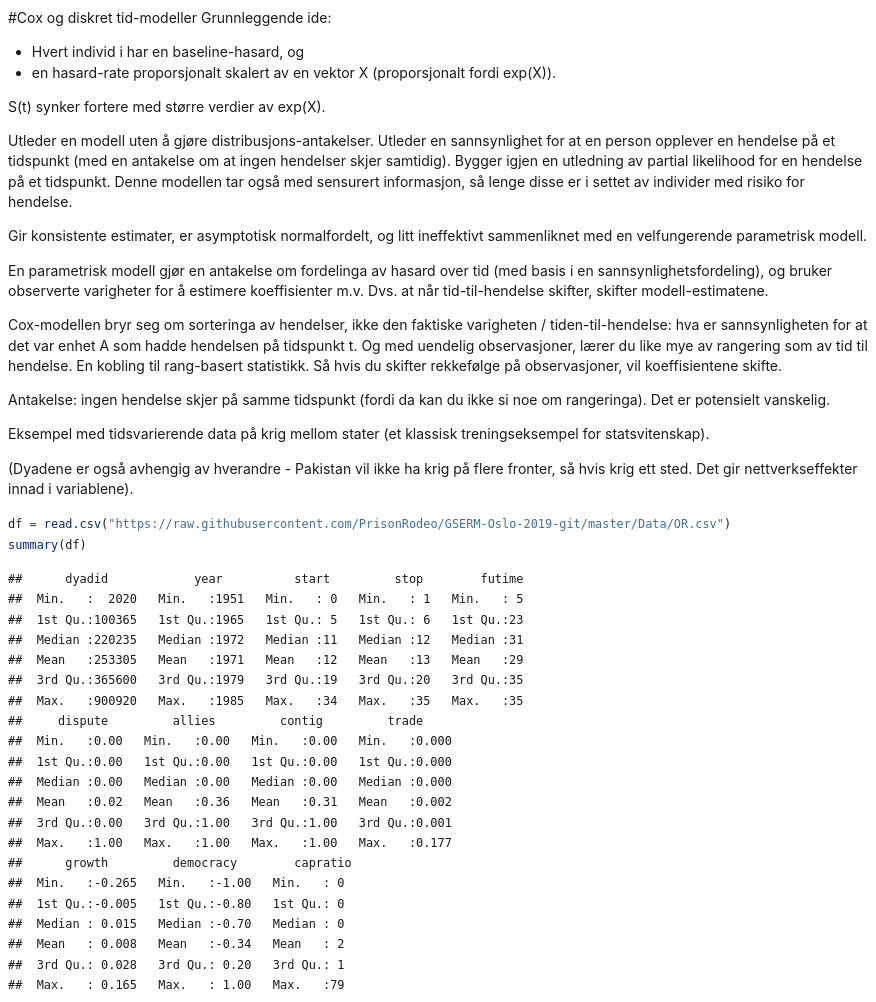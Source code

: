 #Cox og diskret tid-modeller
Grunnleggende ide: 
- Hvert individ i har en baseline-hasard, og 
- en hasard-rate proporsjonalt skalert av en vektor X (proporsjonalt fordi exp(X)).

S(t) synker fortere med større verdier av exp(X). 

Utleder en modell uten å gjøre distribusjons-antakelser. Utleder en sannsynlighet for at en person opplever en hendelse på et tidspunkt (med en antakelse om at ingen hendelser skjer samtidig). Bygger igjen en utledning av partial likelihood for en hendelse på et tidspunkt. Denne modellen tar også med sensurert informasjon, så lenge disse er i settet av individer med risiko for hendelse.

Gir konsistente estimater, er asymptotisk normalfordelt, og litt ineffektivt sammenliknet med en velfungerende parametrisk modell.

En parametrisk modell gjør en antakelse om fordelinga av hasard over tid (med basis i en sannsynlighetsfordeling), og bruker observerte varigheter for å estimere koeffisienter m.v. Dvs. at når tid-til-hendelse skifter, skifter modell-estimatene.

Cox-modellen bryr seg om sorteringa av hendelser, ikke den faktiske varigheten / tiden-til-hendelse: hva er sannsynligheten for at det var enhet A som hadde hendelsen på tidspunkt t. Og med uendelig observasjoner, lærer du like mye av rangering som av tid til hendelse. En kobling til rang-basert statistikk. Så hvis du skifter rekkefølge på observasjoner, vil koeffisientene skifte. 

Antakelse: ingen hendelse skjer på samme tidspunkt (fordi da kan du ikke si noe om rangeringa). Det er potensielt vanskelig.

Eksempel med tidsvarierende data på krig mellom stater (et klassisk treningseksempel for statsvitenskap). 

(Dyadene er også avhengig av hverandre - Pakistan vil ikke ha krig på flere fronter, så hvis krig ett sted. Det gir nettverkseffekter innad i variablene).


```r
df = read.csv("https://raw.githubusercontent.com/PrisonRodeo/GSERM-Oslo-2019-git/master/Data/OR.csv")
summary(df)
```

```
##      dyadid            year          start         stop        futime  
##  Min.   :  2020   Min.   :1951   Min.   : 0   Min.   : 1   Min.   : 5  
##  1st Qu.:100365   1st Qu.:1965   1st Qu.: 5   1st Qu.: 6   1st Qu.:23  
##  Median :220235   Median :1972   Median :11   Median :12   Median :31  
##  Mean   :253305   Mean   :1971   Mean   :12   Mean   :13   Mean   :29  
##  3rd Qu.:365600   3rd Qu.:1979   3rd Qu.:19   3rd Qu.:20   3rd Qu.:35  
##  Max.   :900920   Max.   :1985   Max.   :34   Max.   :35   Max.   :35  
##     dispute         allies         contig         trade      
##  Min.   :0.00   Min.   :0.00   Min.   :0.00   Min.   :0.000  
##  1st Qu.:0.00   1st Qu.:0.00   1st Qu.:0.00   1st Qu.:0.000  
##  Median :0.00   Median :0.00   Median :0.00   Median :0.000  
##  Mean   :0.02   Mean   :0.36   Mean   :0.31   Mean   :0.002  
##  3rd Qu.:0.00   3rd Qu.:1.00   3rd Qu.:1.00   3rd Qu.:0.001  
##  Max.   :1.00   Max.   :1.00   Max.   :1.00   Max.   :0.177  
##      growth         democracy        capratio 
##  Min.   :-0.265   Min.   :-1.00   Min.   : 0  
##  1st Qu.:-0.005   1st Qu.:-0.80   1st Qu.: 0  
##  Median : 0.015   Median :-0.70   Median : 0  
##  Mean   : 0.008   Mean   :-0.34   Mean   : 2  
##  3rd Qu.: 0.028   3rd Qu.: 0.20   3rd Qu.: 1  
##  Max.   : 0.165   Max.   : 1.00   Max.   :79
```
